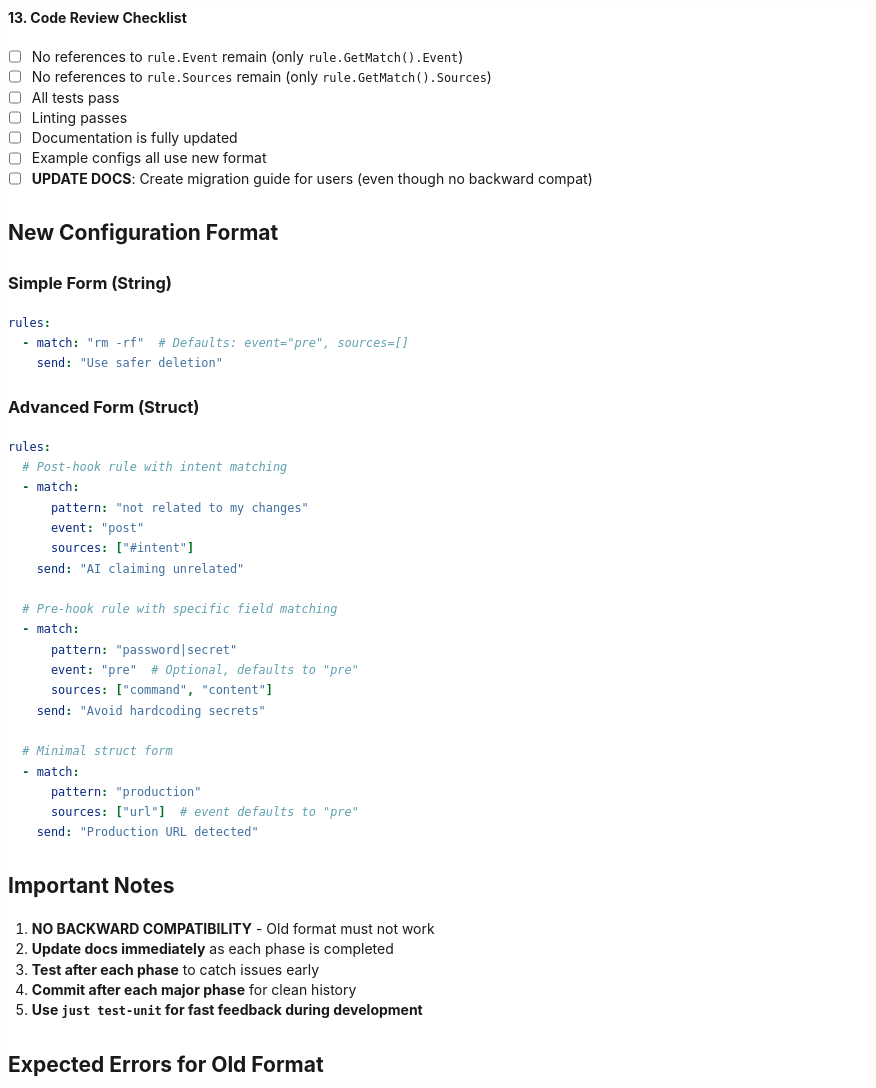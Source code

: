 #### 13. Code Review Checklist
- [ ] No references to `rule.Event` remain (only `rule.GetMatch().Event`)
- [ ] No references to `rule.Sources` remain (only `rule.GetMatch().Sources`)
- [ ] All tests pass
- [ ] Linting passes
- [ ] Documentation is fully updated
- [ ] Example configs all use new format
- [ ] **UPDATE DOCS**: Create migration guide for users (even though no backward compat)

## New Configuration Format

### Simple Form (String)
```yaml
rules:
  - match: "rm -rf"  # Defaults: event="pre", sources=[]
    send: "Use safer deletion"
```

### Advanced Form (Struct)
```yaml
rules:
  # Post-hook rule with intent matching
  - match:
      pattern: "not related to my changes"
      event: "post"
      sources: ["#intent"]
    send: "AI claiming unrelated"
    
  # Pre-hook rule with specific field matching
  - match:
      pattern: "password|secret"
      event: "pre"  # Optional, defaults to "pre"
      sources: ["command", "content"]
    send: "Avoid hardcoding secrets"
    
  # Minimal struct form
  - match:
      pattern: "production"
      sources: ["url"]  # event defaults to "pre"
    send: "Production URL detected"
```

## Important Notes

1. **NO BACKWARD COMPATIBILITY** - Old format must not work
2. **Update docs immediately** as each phase is completed
3. **Test after each phase** to catch issues early
4. **Commit after each major phase** for clean history
5. **Use `just test-unit` for fast feedback during development**

## Expected Errors for Old Format
